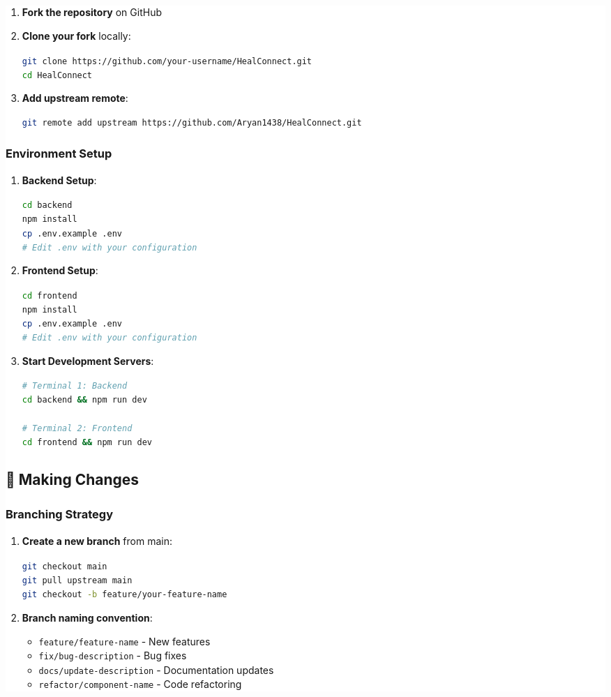 1. **Fork the repository** on GitHub
2. **Clone your fork** locally:
   ```bash
   git clone https://github.com/your-username/HealConnect.git
   cd HealConnect
   ```

3. **Add upstream remote**:
   ```bash
   git remote add upstream https://github.com/Aryan1438/HealConnect.git
   ```

### Environment Setup

1. **Backend Setup**:
   ```bash
   cd backend
   npm install
   cp .env.example .env
   # Edit .env with your configuration
   ```

2. **Frontend Setup**:
   ```bash
   cd frontend
   npm install
   cp .env.example .env
   # Edit .env with your configuration
   ```

3. **Start Development Servers**:
   ```bash
   # Terminal 1: Backend
   cd backend && npm run dev
   
   # Terminal 2: Frontend
   cd frontend && npm run dev
   ```

## 🔧 Making Changes

### Branching Strategy

1. **Create a new branch** from main:
   ```bash
   git checkout main
   git pull upstream main
   git checkout -b feature/your-feature-name
   ```

2. **Branch naming convention**:
   - `feature/feature-name` - New features
   - `fix/bug-description` - Bug fixes
   - `docs/update-description` - Documentation updates
   - `refactor/component-name` - Code refactoring

